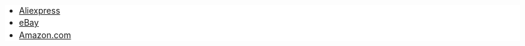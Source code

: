 - [Aliexpress](https://www.aliexpress.com/af/itag.html?trafficChannel=af&SearchText=itag&ltype=affiliate&SortType=default&g=y&CatId=0)
- [eBay](https://www.ebay.de/sch/i.html?_from=R40&_trksid=m570.l1313&_nkw=Smart-Tag-GPS-Tracker-Bluetooth-Anti-verlorene-Alarm-Key-Finder-Haustier-Kind&_sacat=0)
- [Amazon.com](https://www.amazon.com/s?k=itag+tracker+4.0)
